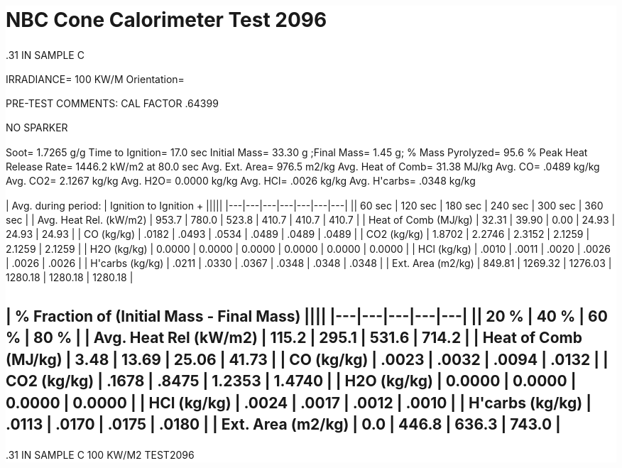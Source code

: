 # NBC Cone Calorimeter Test 2096

.31 IN SAMPLE C

IRRADIANCE= 100 KW/M
Orientation=

PRE-TEST COMMENTS:
CAL FACTOR .64399

NO SPARKER

Soot= 1.7265 g/g
Time to Ignition= 17.0 sec
Initial Mass= 33.30 g ;Final Mass= 1.45 g; % Mass Pyrolyzed= 95.6 %
Peak Heat Release Rate= 1446.2 kW/m2 at 80.0 sec
Avg. Ext. Area= 976.5 m2/kg
Avg. Heat of Comb= 31.38 MJ/kg
Avg. CO= .0489 kg/kg
Avg. CO2= 2.1267 kg/kg
Avg. H2O= 0.0000 kg/kg
Avg. HCl= .0026 kg/kg
Avg. H'carbs= .0348 kg/kg

| Avg. during period: | Ignition to Ignition + |||||
|---|---|---|---|---|---|---|
|| 60 sec | 120 sec | 180 sec | 240 sec | 300 sec | 360 sec |
| Avg. Heat Rel. (kW/m2) | 953.7 | 780.0 | 523.8 | 410.7 | 410.7 | 410.7 |
| Heat of Comb (MJ/kg) | 32.31 | 39.90 | 0.00 | 24.93 | 24.93 | 24.93 |
| CO (kg/kg) | .0182 | .0493 | .0534 | .0489 | .0489 | .0489 |
| CO2 (kg/kg) | 1.8702 | 2.2746 | 2.3152 | 2.1259 | 2.1259 | 2.1259 |
| H2O (kg/kg) | 0.0000 | 0.0000 | 0.0000 | 0.0000 | 0.0000 | 0.0000 |
| HCl (kg/kg) | .0010 | .0011 | .0020 | .0026 | .0026 | .0026 |
| H'carbs (kg/kg) | .0211 | .0330 | .0367 | .0348 | .0348 | .0348 |
| Ext. Area (m2/kg) | 849.81 | 1269.32 | 1276.03 | 1280.18 | 1280.18 | 1280.18 |

| % Fraction of (Initial Mass - Final Mass) ||||
|---|---|---|---|---|
|| 20 % | 40 % | 60 % | 80 % |
| Avg. Heat Rel (kW/m2) | 115.2 | 295.1 | 531.6 | 714.2 |
| Heat of Comb (MJ/kg) | 3.48 | 13.69 | 25.06 | 41.73 |
| CO (kg/kg) | .0023 | .0032 | .0094 | .0132 |
| CO2 (kg/kg) | .1678 | .8475 | 1.2353 | 1.4740 |
| H2O (kg/kg) | 0.0000 | 0.0000 | 0.0000 | 0.0000 |
| HCl (kg/kg) | .0024 | .0017 | .0012 | .0010 |
| H'carbs (kg/kg) | .0113 | .0170 | .0175 | .0180 |
| Ext. Area (m2/kg) | 0.0 | 446.8 | 636.3 | 743.0 |
---
.31 IN SAMPLE C 100 KW/M2 TEST2096
